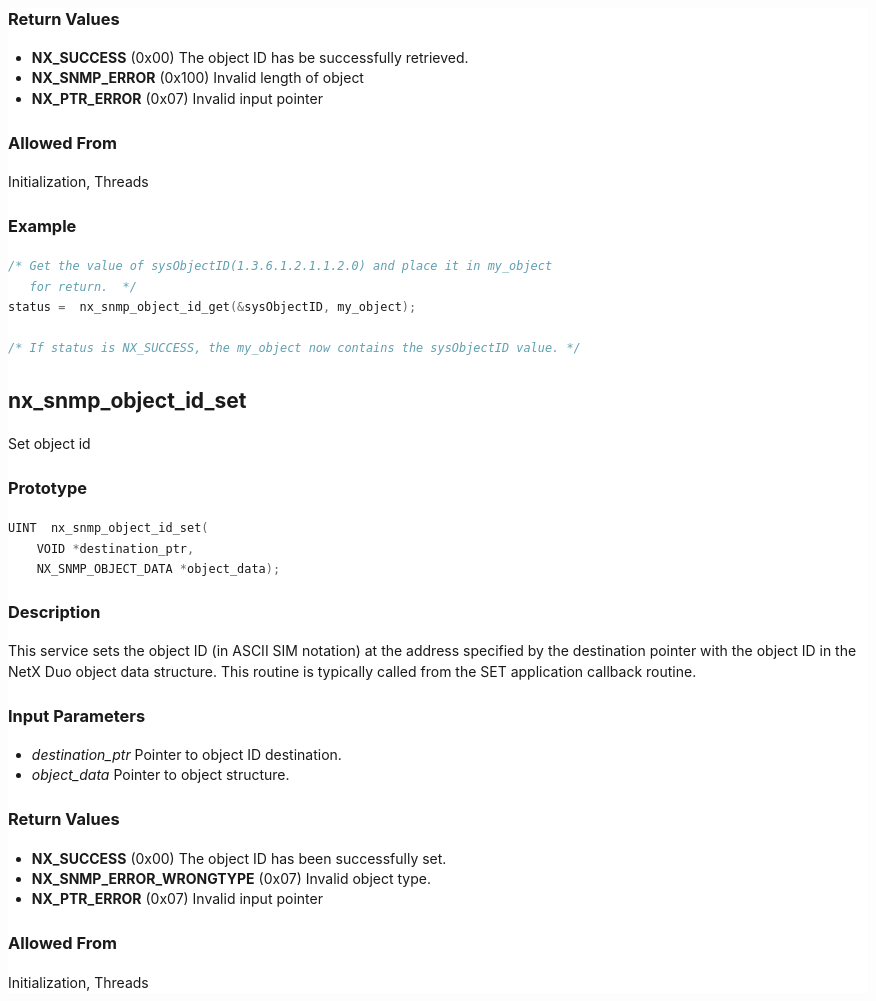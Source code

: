 ### Return Values

- **NX_SUCCESS** (0x00) The object ID has be successfully retrieved.
- **NX_SNMP_ERROR** (0x100) Invalid length of object
- **NX_PTR_ERROR** (0x07) Invalid input pointer

### Allowed From

Initialization, Threads

### Example

```c
/* Get the value of sysObjectID(1.3.6.1.2.1.1.2.0) and place it in my_object
   for return.  */
status =  nx_snmp_object_id_get(&sysObjectID, my_object);

/* If status is NX_SUCCESS, the my_object now contains the sysObjectID value. */
```

## nx_snmp_object_id_set

Set object id

### Prototype

```c
UINT  nx_snmp_object_id_set(
    VOID *destination_ptr, 
    NX_SNMP_OBJECT_DATA *object_data);
```

### Description

This service sets the object ID (in ASCII SIM notation) at the address
specified by the destination pointer with the object ID in the NetX Duo
object data structure. This routine is typically called from the SET
application callback routine.

### Input Parameters

- *destination_ptr* Pointer to object ID destination.
- *object_data* Pointer to object structure.

### Return Values

- **NX_SUCCESS** (0x00) The object ID has been successfully set.
- **NX_SNMP_ERROR_WRONGTYPE** (0x07) Invalid object type.
- **NX_PTR_ERROR** (0x07) Invalid input pointer

### Allowed From

Initialization, Threads
